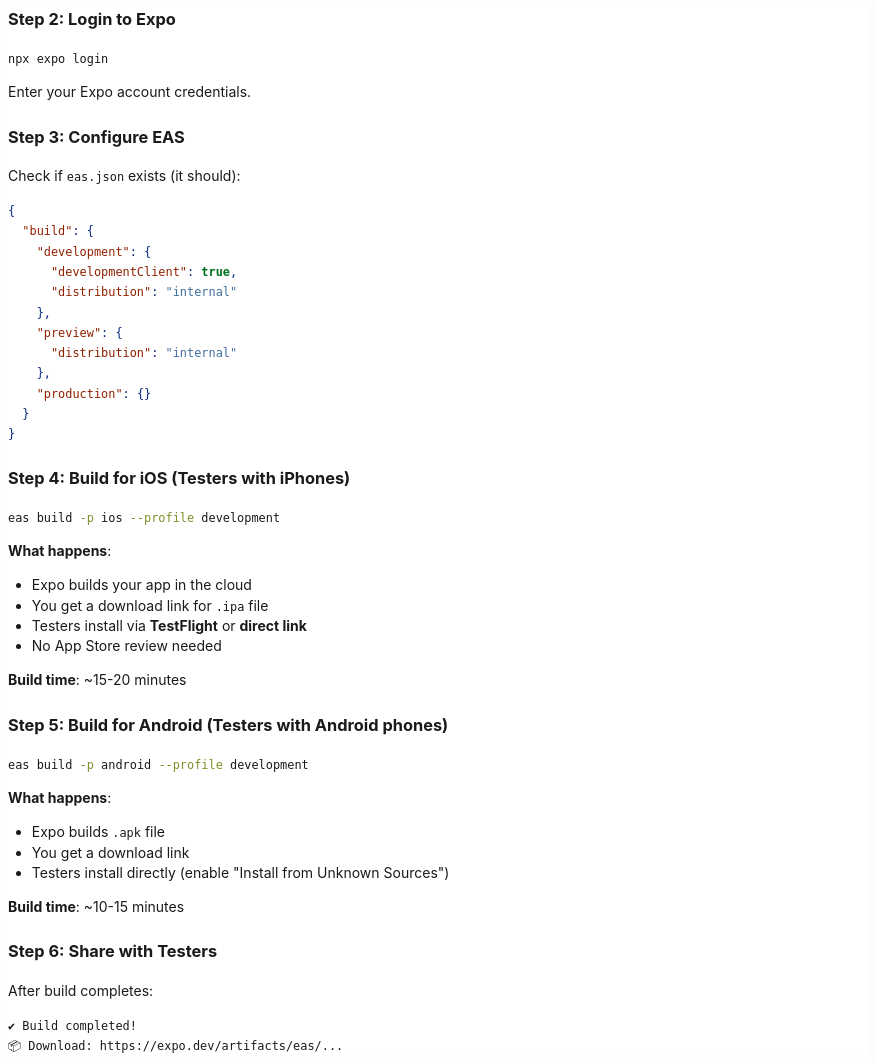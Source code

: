 ### Step 2: Login to Expo
```bash
npx expo login
```
Enter your Expo account credentials.

### Step 3: Configure EAS
Check if `eas.json` exists (it should):
```json
{
  "build": {
    "development": {
      "developmentClient": true,
      "distribution": "internal"
    },
    "preview": {
      "distribution": "internal"
    },
    "production": {}
  }
}
```

### Step 4: Build for iOS (Testers with iPhones)
```bash
eas build -p ios --profile development
```

**What happens**:
- Expo builds your app in the cloud
- You get a download link for `.ipa` file
- Testers install via **TestFlight** or **direct link**
- No App Store review needed

**Build time**: ~15-20 minutes

### Step 5: Build for Android (Testers with Android phones)
```bash
eas build -p android --profile development
```

**What happens**:
- Expo builds `.apk` file
- You get a download link
- Testers install directly (enable "Install from Unknown Sources")

**Build time**: ~10-15 minutes

### Step 6: Share with Testers
After build completes:
```
✔ Build completed!
📦 Download: https://expo.dev/artifacts/eas/...
```
